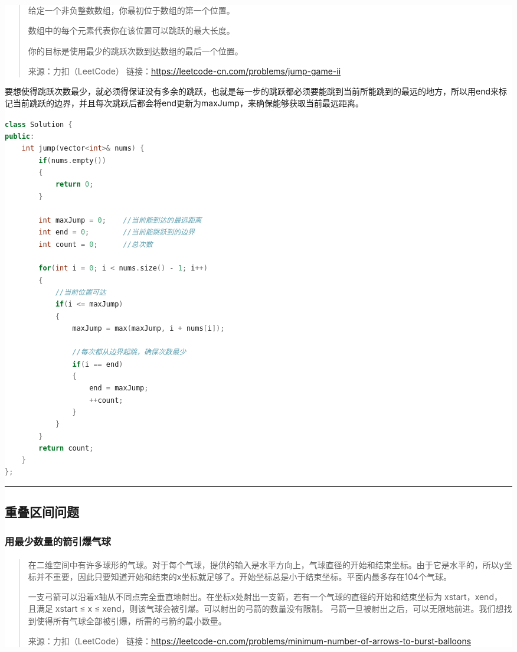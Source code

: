 >给定一个非负整数数组，你最初位于数组的第一个位置。
>
>数组中的每个元素代表你在该位置可以跳跃的最大长度。
>
>你的目标是使用最少的跳跃次数到达数组的最后一个位置。
>
>来源：力扣（LeetCode）
>链接：https://leetcode-cn.com/problems/jump-game-ii

要想使得跳跃次数最少，就必须得保证没有多余的跳跃，也就是每一步的跳跃都必须要能跳到当前所能跳到的最远的地方，所以用end来标记当前跳跃的边界，并且每次跳跃后都会将end更新为maxJump，来确保能够获取当前最远距离。

```c++
class Solution {
public:
    int jump(vector<int>& nums) {
        if(nums.empty())
        {
            return 0;
        }

        int maxJump = 0;    //当前能到达的最远距离
        int end = 0;        //当前能跳跃到的边界
        int count = 0;      //总次数

        for(int i = 0; i < nums.size() - 1; i++)
        {
            //当前位置可达
            if(i <= maxJump)
            {
                maxJump = max(maxJump, i + nums[i]);

                //每次都从边界起跳，确保次数最少
                if(i == end)
                {
                    end = maxJump;
                    ++count;
                }
            }
        }
        return count;
    }
};
```

--------

## 重叠区间问题

### 用最少数量的箭引爆气球

> 在二维空间中有许多球形的气球。对于每个气球，提供的输入是水平方向上，气球直径的开始和结束坐标。由于它是水平的，所以y坐标并不重要，因此只要知道开始和结束的x坐标就足够了。开始坐标总是小于结束坐标。平面内最多存在104个气球。
>
> 一支弓箭可以沿着x轴从不同点完全垂直地射出。在坐标x处射出一支箭，若有一个气球的直径的开始和结束坐标为 xstart，xend， 且满足  xstart ≤ x ≤ xend，则该气球会被引爆。可以射出的弓箭的数量没有限制。 弓箭一旦被射出之后，可以无限地前进。我们想找到使得所有气球全部被引爆，所需的弓箭的最小数量。
>
> 来源：力扣（LeetCode）
>链接：https://leetcode-cn.com/problems/minimum-number-of-arrows-to-burst-balloons
